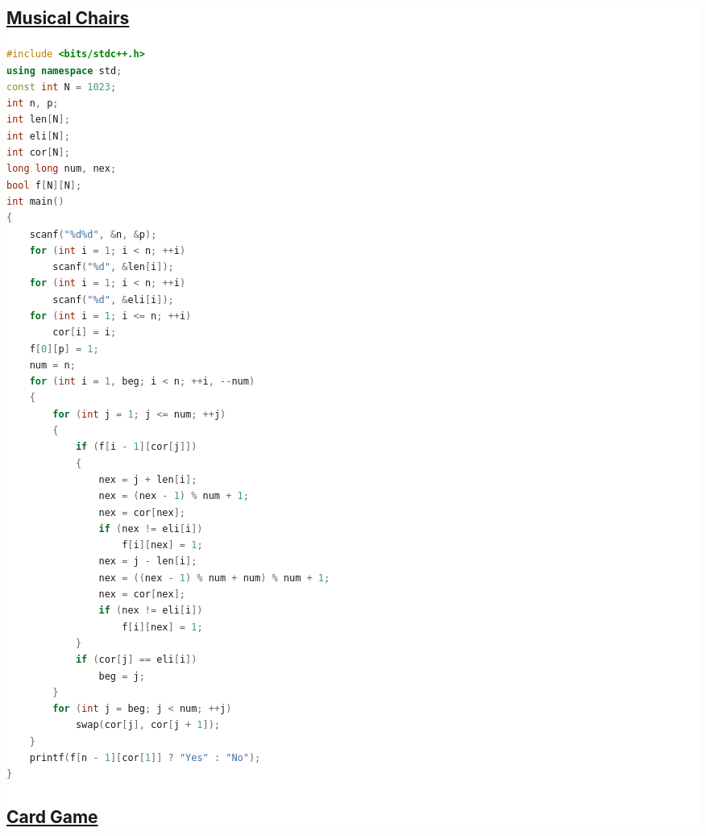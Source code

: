 ## [Musical Chairs](https://vjudge.net/problem/Gym-102263F)

```cpp
#include <bits/stdc++.h>
using namespace std;
const int N = 1023;
int n, p;
int len[N];
int eli[N];
int cor[N];
long long num, nex;
bool f[N][N];
int main()
{
	scanf("%d%d", &n, &p);
	for (int i = 1; i < n; ++i)
		scanf("%d", &len[i]);
	for (int i = 1; i < n; ++i)
		scanf("%d", &eli[i]);
	for (int i = 1; i <= n; ++i)
		cor[i] = i;
	f[0][p] = 1;
	num = n;
	for (int i = 1, beg; i < n; ++i, --num)
	{
		for (int j = 1; j <= num; ++j)
		{
			if (f[i - 1][cor[j]])
			{
				nex = j + len[i];
				nex = (nex - 1) % num + 1;
				nex = cor[nex];
				if (nex != eli[i])
					f[i][nex] = 1;
				nex = j - len[i];
				nex = ((nex - 1) % num + num) % num + 1;
				nex = cor[nex];
				if (nex != eli[i])
					f[i][nex] = 1;
			}
			if (cor[j] == eli[i])
				beg = j;
		}
		for (int j = beg; j < num; ++j)
			swap(cor[j], cor[j + 1]);
	}
	printf(f[n - 1][cor[1]] ? "Yes" : "No");
}
```

## [Card Game](https://vjudge.net/problem/Gym-102263G)
